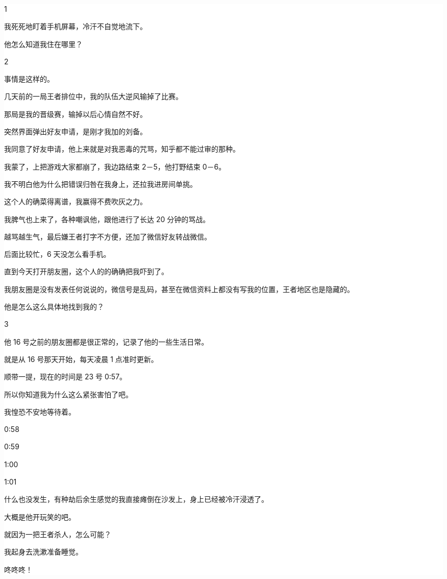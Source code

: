 1

我死死地盯着手机屏幕，冷汗不自觉地流下。

他怎么知道我住在哪里？

2

事情是这样的。

几天前的一局王者排位中，我的队伍大逆风输掉了比赛。

那局是我的晋级赛，输掉以后心情自然不好。

突然界面弹出好友申请，是刚才我加的刘备。

我同意了好友申请，他上来就是对我恶毒的咒骂，知乎都不能过审的那种。

我蒙了，上把游戏大家都崩了，我边路结束 2－5，他打野结束 0－6。

我不明白他为什么把错误归咎在我身上，还拉我进房间单挑。

这个人的确菜得离谱，我赢得不费吹灰之力。

我脾气也上来了，各种嘲讽他，跟他进行了长达 20 分钟的骂战。

越骂越生气，最后嫌王者打字不方便，还加了微信好友转战微信。

后面比较忙，6 天没怎么看手机。

直到今天打开朋友圈，这个人的的确确把我吓到了。

我朋友圈是没有发表任何说说的，微信号是乱码，甚至在微信资料上都没有写我的位置，王者地区也是隐藏的。

他是怎么这么具体地找到我的？

3

他 16 号之前的朋友圈都是很正常的，记录了他的一些生活日常。

就是从 16 号那天开始，每天凌晨 1 点准时更新。

顺带一提，现在的时间是 23 号 0:57。

所以你知道我为什么这么紧张害怕了吧。

我惶恐不安地等待着。

0:58

0:59

1:00

1:01

什么也没发生，有种劫后余生感觉的我直接瘫倒在沙发上，身上已经被冷汗浸透了。

大概是他开玩笑的吧。

就因为一把王者杀人，怎么可能？

我起身去洗漱准备睡觉。

咚咚咚！
